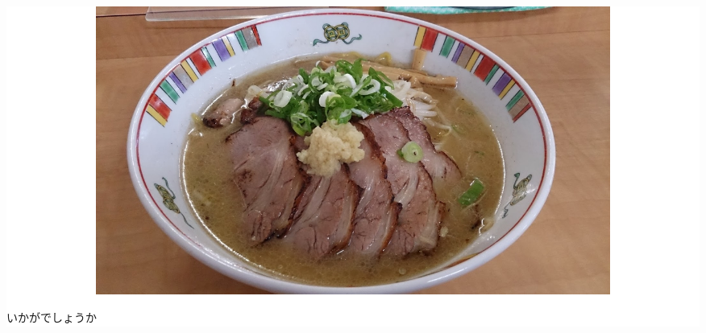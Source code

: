 

<div class="separator" style="clear: both; text-align: center;">
  <a href="DSC_4150.jpg".jpg imageanchor="1" style="margin-left: 1em; margin-right: 1em;"><img border="0" src="./DSC_4150.jpg" height="358" width="640" /></a>
</div>

いかがでしょうか
